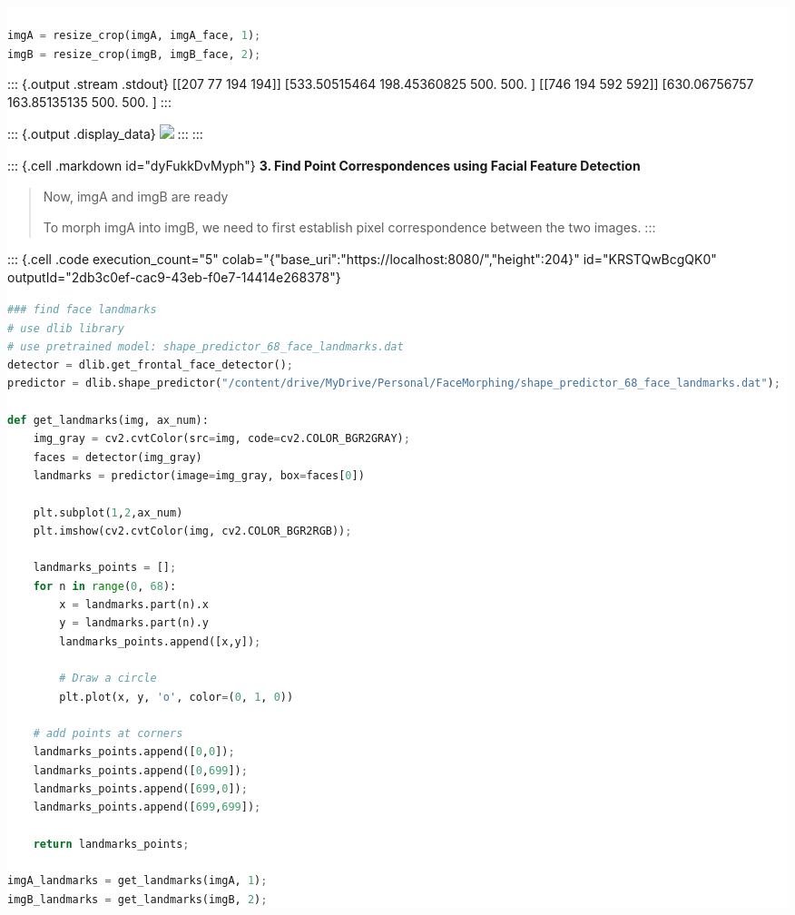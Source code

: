 ``` python

imgA = resize_crop(imgA, imgA_face, 1); 
imgB = resize_crop(imgB, imgB_face, 2); 
```

::: {.output .stream .stdout}
    [[207  77 194 194]] [533.50515464 198.45360825 500.         500.        ]
    [[746 194 592 592]] [630.06756757 163.85135135 500.         500.        ]
:::

::: {.output .display_data}
![](vertopal_5281ede6dad14a27ac89874e0b538299/8fefc542a43060371289585d4f533fa5dbf319aa.png)
:::
:::

::: {.cell .markdown id="dyFukkDvMyph"}
**3. Find Point Correspondences using Facial Feature Detection**

> Now, imgA and imgB are ready
>
> To morph imgA into imgB, we need to first establish pixel
> correspondence between the two images.
:::

::: {.cell .code execution_count="5" colab="{\"base_uri\":\"https://localhost:8080/\",\"height\":204}" id="KRSTQwBcgQK0" outputId="2db3c0ef-cac9-43eb-f0e7-14414e268378"}
``` python
### find face landmarks
# use dlib library
# use pretrained model: shape_predictor_68_face_landmarks.dat 
detector = dlib.get_frontal_face_detector(); 
predictor = dlib.shape_predictor("/content/drive/MyDrive/Personal/FaceMorphing/shape_predictor_68_face_landmarks.dat"); 

def get_landmarks(img, ax_num):
    img_gray = cv2.cvtColor(src=img, code=cv2.COLOR_BGR2GRAY); 
    faces = detector(img_gray)
    landmarks = predictor(image=img_gray, box=faces[0])

    plt.subplot(1,2,ax_num)
    plt.imshow(cv2.cvtColor(img, cv2.COLOR_BGR2RGB)); 

    landmarks_points = []; 
    for n in range(0, 68):
        x = landmarks.part(n).x
        y = landmarks.part(n).y
        landmarks_points.append([x,y]); 

        # Draw a circle
        plt.plot(x, y, 'o', color=(0, 1, 0))
    
    # add points at corners
    landmarks_points.append([0,0]); 
    landmarks_points.append([0,699]); 
    landmarks_points.append([699,0]); 
    landmarks_points.append([699,699]);             

    return landmarks_points; 

imgA_landmarks = get_landmarks(imgA, 1); 
imgB_landmarks = get_landmarks(imgB, 2); 
```
